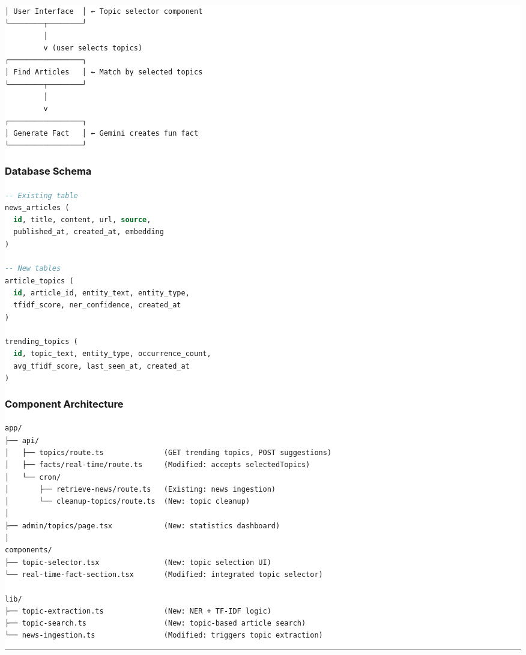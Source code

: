 ```
│ User Interface  │ ← Topic selector component
└────────┬────────┘
         │
         v (user selects topics)
┌─────────────────┐
│ Find Articles   │ ← Match by selected topics
└────────┬────────┘
         │
         v
┌─────────────────┐
│ Generate Fact   │ ← Gemini creates fun fact
└─────────────────┘
```

### Database Schema

```sql
-- Existing table
news_articles (
  id, title, content, url, source,
  published_at, created_at, embedding
)

-- New tables
article_topics (
  id, article_id, entity_text, entity_type,
  tfidf_score, ner_confidence, created_at
)

trending_topics (
  id, topic_text, entity_type, occurrence_count,
  avg_tfidf_score, last_seen_at, created_at
)
```

### Component Architecture

```
app/
├── api/
│   ├── topics/route.ts              (GET trending topics, POST suggestions)
│   ├── facts/real-time/route.ts     (Modified: accepts selectedTopics)
│   └── cron/
│       ├── retrieve-news/route.ts   (Existing: news ingestion)
│       └── cleanup-topics/route.ts  (New: topic cleanup)
│
├── admin/topics/page.tsx            (New: statistics dashboard)
│
components/
├── topic-selector.tsx               (New: topic selection UI)
└── real-time-fact-section.tsx       (Modified: integrated topic selector)

lib/
├── topic-extraction.ts              (New: NER + TF-IDF logic)
├── topic-search.ts                  (New: topic-based article search)
└── news-ingestion.ts                (Modified: triggers topic extraction)
```

---